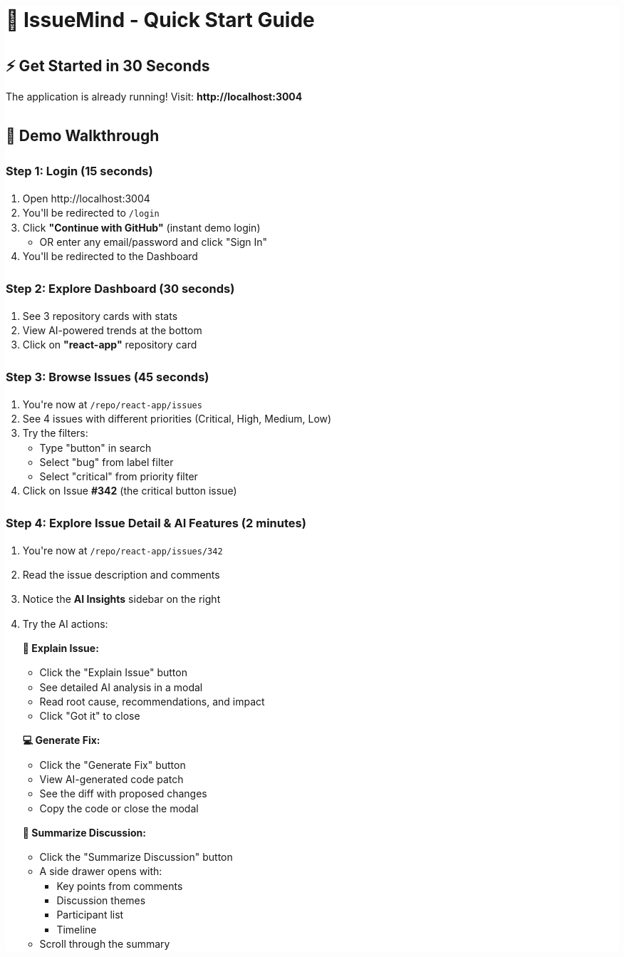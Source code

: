 # 🚀 IssueMind - Quick Start Guide

## ⚡ Get Started in 30 Seconds

The application is already running! Visit: **http://localhost:3004**

## 🎯 Demo Walkthrough

### Step 1: Login (15 seconds)
1. Open http://localhost:3004
2. You'll be redirected to `/login`
3. Click **"Continue with GitHub"** (instant demo login)
   - OR enter any email/password and click "Sign In"
4. You'll be redirected to the Dashboard

### Step 2: Explore Dashboard (30 seconds)
1. See 3 repository cards with stats
2. View AI-powered trends at the bottom
3. Click on **"react-app"** repository card

### Step 3: Browse Issues (45 seconds)
1. You're now at `/repo/react-app/issues`
2. See 4 issues with different priorities (Critical, High, Medium, Low)
3. Try the filters:
   - Type "button" in search
   - Select "bug" from label filter
   - Select "critical" from priority filter
4. Click on Issue **#342** (the critical button issue)

### Step 4: Explore Issue Detail & AI Features (2 minutes)
1. You're now at `/repo/react-app/issues/342`
2. Read the issue description and comments
3. Notice the **AI Insights** sidebar on the right
4. Try the AI actions:

   **🤖 Explain Issue:**
   - Click the "Explain Issue" button
   - See detailed AI analysis in a modal
   - Read root cause, recommendations, and impact
   - Click "Got it" to close

   **💻 Generate Fix:**
   - Click the "Generate Fix" button
   - View AI-generated code patch
   - See the diff with proposed changes
   - Copy the code or close the modal

   **💬 Summarize Discussion:**
   - Click the "Summarize Discussion" button
   - A side drawer opens with:
     - Key points from comments
     - Discussion themes
     - Participant list
     - Timeline
   - Scroll through the summary
